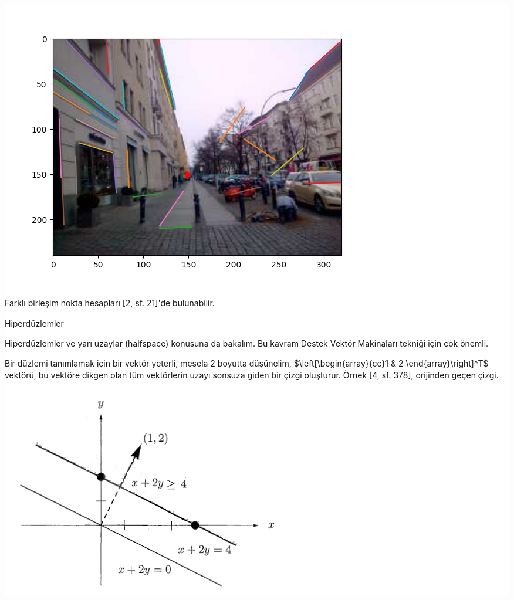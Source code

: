 ![](vision_40lines_12.png)

Farklı birleşim nokta hesapları [2, sf. 21]'de bulunabilir.

Hiperdüzlemler

Hiperdüzlemler ve yarı uzaylar (halfspace) konusuna da bakalım. Bu kavram
Destek Vektör Makinaları tekniği için çok önemli.

Bir düzlemi tanımlamak için bir vektör yeterli, mesela 2 boyutta düşünelim,
$\left[\begin{array}{cc}1 & 2 \end{array}\right]^T$ vektörü, bu vektöre
dikgen olan tüm vektörlerin uzayı sonsuza giden bir çizgi oluşturur. Örnek
[4, sf. 378], orijinden geçen çizgi.

![](vision_40lines_02.png)
